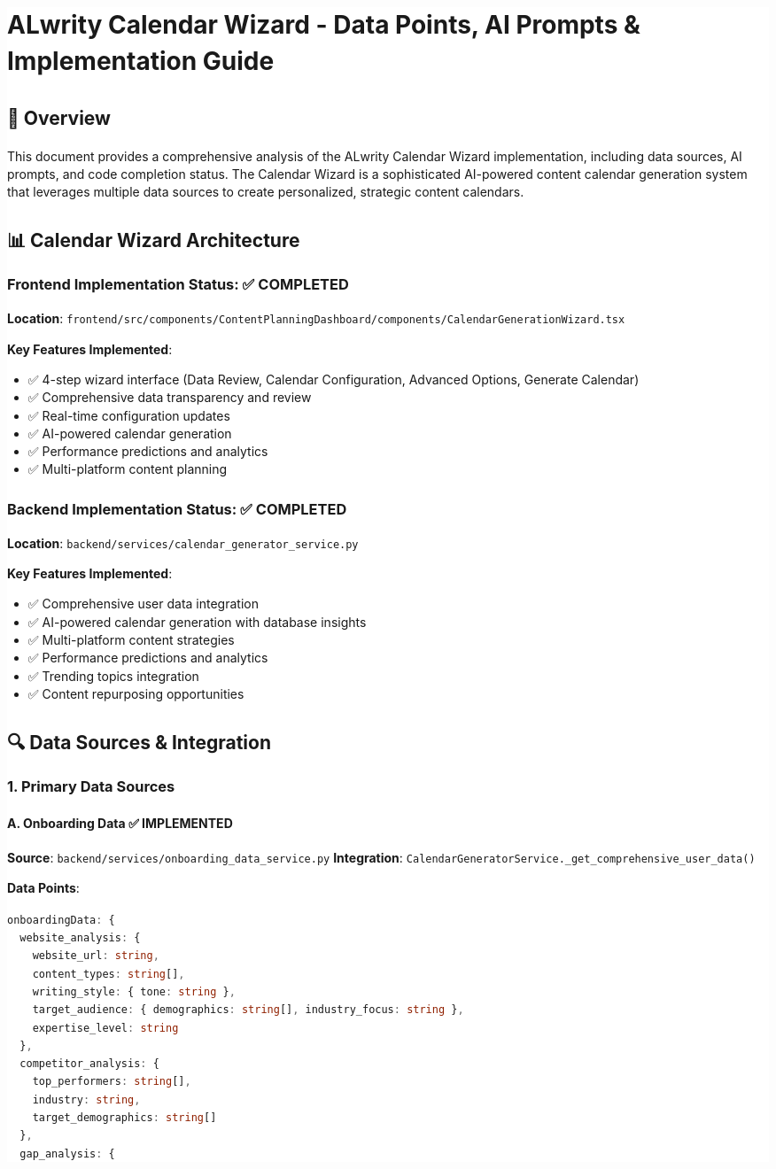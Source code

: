 # ALwrity Calendar Wizard - Data Points, AI Prompts & Implementation Guide

## 🎯 **Overview**

This document provides a comprehensive analysis of the ALwrity Calendar Wizard implementation, including data sources, AI prompts, and code completion status. The Calendar Wizard is a sophisticated AI-powered content calendar generation system that leverages multiple data sources to create personalized, strategic content calendars.

## 📊 **Calendar Wizard Architecture**

### **Frontend Implementation Status: ✅ COMPLETED**

**Location**: `frontend/src/components/ContentPlanningDashboard/components/CalendarGenerationWizard.tsx`

**Key Features Implemented**:
- ✅ 4-step wizard interface (Data Review, Calendar Configuration, Advanced Options, Generate Calendar)
- ✅ Comprehensive data transparency and review
- ✅ Real-time configuration updates
- ✅ AI-powered calendar generation
- ✅ Performance predictions and analytics
- ✅ Multi-platform content planning

### **Backend Implementation Status: ✅ COMPLETED**

**Location**: `backend/services/calendar_generator_service.py`

**Key Features Implemented**:
- ✅ Comprehensive user data integration
- ✅ AI-powered calendar generation with database insights
- ✅ Multi-platform content strategies
- ✅ Performance predictions and analytics
- ✅ Trending topics integration
- ✅ Content repurposing opportunities

## 🔍 **Data Sources & Integration**

### **1. Primary Data Sources**

#### **A. Onboarding Data** ✅ **IMPLEMENTED**
**Source**: `backend/services/onboarding_data_service.py`
**Integration**: `CalendarGeneratorService._get_comprehensive_user_data()`

**Data Points**:
```typescript
onboardingData: {
  website_analysis: {
    website_url: string,
    content_types: string[],
    writing_style: { tone: string },
    target_audience: { demographics: string[], industry_focus: string },
    expertise_level: string
  },
  competitor_analysis: {
    top_performers: string[],
    industry: string,
    target_demographics: string[]
  },
  gap_analysis: {
```